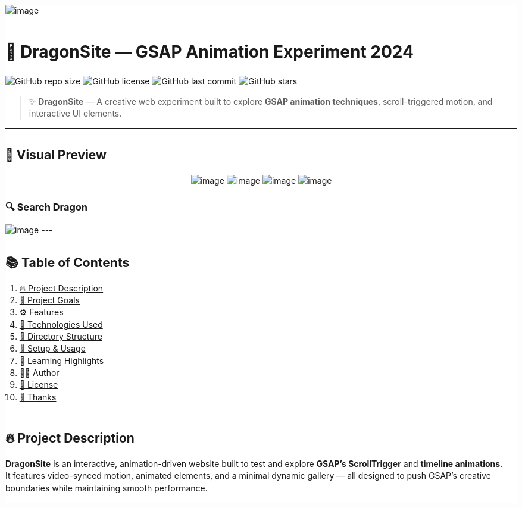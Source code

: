 <img width="1536" height="1024" alt="image" src="https://github.com/user-attachments/assets/f5b9f331-6ca7-4491-8454-2f489121bb4a" />

# 🐉 DragonSite — GSAP Animation Experiment 2024

![GitHub repo size](https://img.shields.io/github/repo-size/dev-sukhawat/dragonsite?color=blue)
![GitHub license](https://img.shields.io/badge/license-MIT-green)
![GitHub last commit](https://img.shields.io/github/last-commit/dev-sukhawat/dragonsite)
![GitHub stars](https://img.shields.io/github/stars/dev-sukhawat/dragonsite?style=social)

> ✨ **DragonSite** — A creative web experiment built to explore **GSAP animation techniques**, scroll-triggered motion, and interactive UI elements.

---

## 🎨 Visual Preview
<p align="center">
  <img width="1905" height="954" alt="image" src="https://github.com/user-attachments/assets/f73a26a6-0904-4972-975e-178605a7af29" />
  <img width="1904" height="954" alt="image" src="https://github.com/user-attachments/assets/b4279f89-afde-4478-ba40-ee15afcd7ad7" />
  <img width="1899" height="953" alt="image" src="https://github.com/user-attachments/assets/fa1c811b-1c80-452b-a030-2716067c5c98" />
  <img width="1903" height="950" alt="image" src="https://github.com/user-attachments/assets/ab44fa35-94d0-4dcf-9528-2ba9620ee6ad" />
</p>

  ### 🔍 Search Dragon 
  <img width="1906" height="956" alt="image" src="https://github.com/user-attachments/assets/5f911c32-c5fb-489b-8fe1-d37bb1a16377" />
---

## 📚 Table of Contents
1. [🔥 Project Description](#-project-description)
2. [🎯 Project Goals](#-project-goals)
3. [⚙️ Features](#️-features)
4. [🧰 Technologies Used](#-technologies-used)
5. [🧩 Directory Structure](#-directory-structure)
6. [🚀 Setup & Usage](#-setup--usage)
7. [🧠 Learning Highlights](#-learning-highlights)
8. [👨‍💻 Author](#-author)
9. [📜 License](#-license)
10. [💫 Thanks](#-thanks)

---

## 🔥 Project Description

**DragonSite** is an interactive, animation-driven website built to test and explore **GSAP’s ScrollTrigger** and **timeline animations**.  
It features video-synced motion, animated elements, and a minimal dynamic gallery — all designed to push GSAP’s creative boundaries while maintaining smooth performance.

---